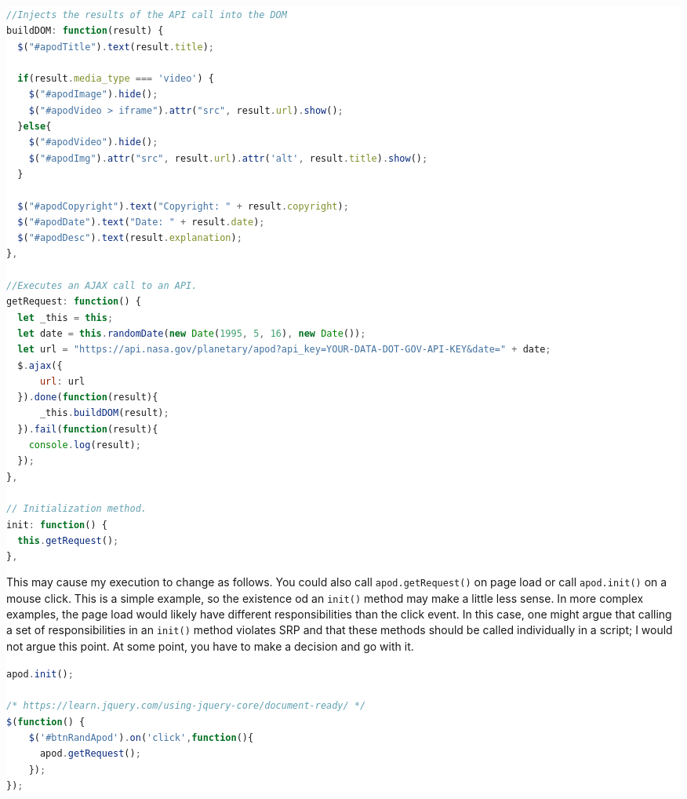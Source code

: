 ```js
//Injects the results of the API call into the DOM
buildDOM: function(result) {
  $("#apodTitle").text(result.title);

  if(result.media_type === 'video') {
    $("#apodImage").hide();
    $("#apodVideo > iframe").attr("src", result.url).show();
  }else{
    $("#apodVideo").hide();
    $("#apodImg").attr("src", result.url).attr('alt', result.title).show();
  }

  $("#apodCopyright").text("Copyright: " + result.copyright);
  $("#apodDate").text("Date: " + result.date);
  $("#apodDesc").text(result.explanation);
},

//Executes an AJAX call to an API.
getRequest: function() {
  let _this = this;
  let date = this.randomDate(new Date(1995, 5, 16), new Date());
  let url = "https://api.nasa.gov/planetary/apod?api_key=YOUR-DATA-DOT-GOV-API-KEY&date=" + date;
  $.ajax({
      url: url
  }).done(function(result){
      _this.buildDOM(result);
  }).fail(function(result){
    console.log(result);
  });
},

// Initialization method.
init: function() {
  this.getRequest();
},
```

This may cause my execution to change as follows. You could also call ```apod.getRequest()``` on page load or call ```apod.init()``` on a mouse click. This is a simple example, so the existence od an ```init()``` method may make a little less sense. In more complex examples, the page load would likely have different responsibilities than the click event. In this case, one might argue that calling a set of responsibilities in an ```init()``` method violates SRP and that these methods should be called individually in a script; I would not argue this point. At some point, you have to make a decision and go with it.

```js
apod.init();

/* https://learn.jquery.com/using-jquery-core/document-ready/ */
$(function() {
    $('#btnRandApod').on('click',function(){
      apod.getRequest();
    });
});
```
